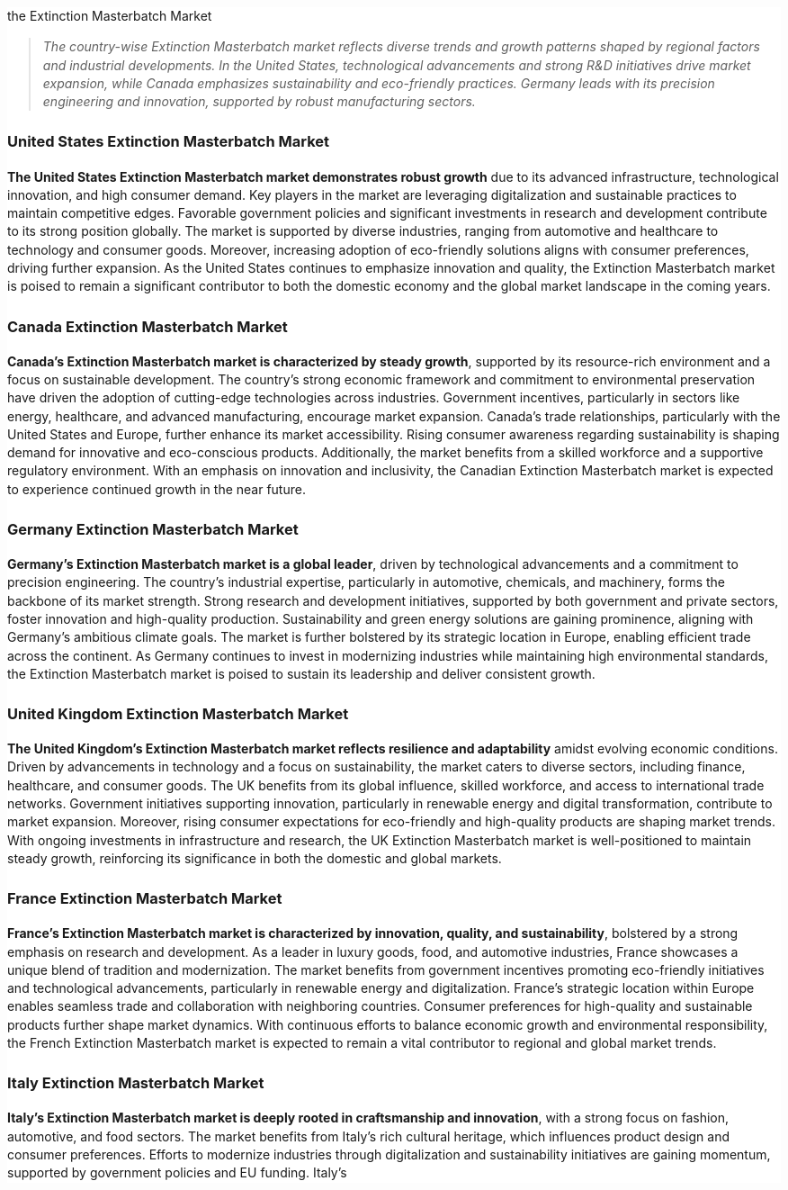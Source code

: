 the Extinction Masterbatch Market<br /></span></h1><blockquote><p><em><span class="">The country-wise Extinction Masterbatch market reflects diverse trends and growth patterns shaped by regional factors and industrial developments. In the United States, technological advancements and strong R&amp;D initiatives drive market expansion, while Canada emphasizes sustainability and eco-friendly practices. Germany leads with its precision engineering and innovation, supported by robust manufacturing sectors.</span></em></p></blockquote><h3><strong>United States Extinction Masterbatch Market</strong></h3><p><strong>The United States Extinction Masterbatch market demonstrates robust growth</strong> due to its advanced infrastructure, technological innovation, and high consumer demand. Key players in the market are leveraging digitalization and sustainable practices to maintain competitive edges. Favorable government policies and significant investments in research and development contribute to its strong position globally. The market is supported by diverse industries, ranging from automotive and healthcare to technology and consumer goods. Moreover, increasing adoption of eco-friendly solutions aligns with consumer preferences, driving further expansion. As the United States continues to emphasize innovation and quality, the Extinction Masterbatch market is poised to remain a significant contributor to both the domestic economy and the global market landscape in the coming years.</p><h3><strong>Canada Extinction Masterbatch Market</strong></h3><p><strong>Canada&rsquo;s Extinction Masterbatch market is characterized by steady growth</strong>, supported by its resource-rich environment and a focus on sustainable development. The country&rsquo;s strong economic framework and commitment to environmental preservation have driven the adoption of cutting-edge technologies across industries. Government incentives, particularly in sectors like energy, healthcare, and advanced manufacturing, encourage market expansion. Canada&rsquo;s trade relationships, particularly with the United States and Europe, further enhance its market accessibility. Rising consumer awareness regarding sustainability is shaping demand for innovative and eco-conscious products. Additionally, the market benefits from a skilled workforce and a supportive regulatory environment. With an emphasis on innovation and inclusivity, the Canadian Extinction Masterbatch market is expected to experience continued growth in the near future.</p><h3><strong>Germany Extinction Masterbatch Market</strong></h3><p><strong>Germany&rsquo;s Extinction Masterbatch market is a global leader</strong>, driven by technological advancements and a commitment to precision engineering. The country&rsquo;s industrial expertise, particularly in automotive, chemicals, and machinery, forms the backbone of its market strength. Strong research and development initiatives, supported by both government and private sectors, foster innovation and high-quality production. Sustainability and green energy solutions are gaining prominence, aligning with Germany&rsquo;s ambitious climate goals. The market is further bolstered by its strategic location in Europe, enabling efficient trade across the continent. As Germany continues to invest in modernizing industries while maintaining high environmental standards, the Extinction Masterbatch market is poised to sustain its leadership and deliver consistent growth.</p><h3><strong>United Kingdom Extinction Masterbatch Market</strong></h3><p><strong>The United Kingdom&rsquo;s Extinction Masterbatch market reflects resilience and adaptability</strong> amidst evolving economic conditions. Driven by advancements in technology and a focus on sustainability, the market caters to diverse sectors, including finance, healthcare, and consumer goods. The UK benefits from its global influence, skilled workforce, and access to international trade networks. Government initiatives supporting innovation, particularly in renewable energy and digital transformation, contribute to market expansion. Moreover, rising consumer expectations for eco-friendly and high-quality products are shaping market trends. With ongoing investments in infrastructure and research, the UK Extinction Masterbatch market is well-positioned to maintain steady growth, reinforcing its significance in both the domestic and global markets.</p><h3><strong>France Extinction Masterbatch Market</strong></h3><p><strong>France&rsquo;s Extinction Masterbatch market is characterized by innovation, quality, and sustainability</strong>, bolstered by a strong emphasis on research and development. As a leader in luxury goods, food, and automotive industries, France showcases a unique blend of tradition and modernization. The market benefits from government incentives promoting eco-friendly initiatives and technological advancements, particularly in renewable energy and digitalization. France&rsquo;s strategic location within Europe enables seamless trade and collaboration with neighboring countries. Consumer preferences for high-quality and sustainable products further shape market dynamics. With continuous efforts to balance economic growth and environmental responsibility, the French Extinction Masterbatch market is expected to remain a vital contributor to regional and global market trends.</p><h3><strong>Italy Extinction Masterbatch Market</strong></h3><p><strong>Italy&rsquo;s Extinction Masterbatch market is deeply rooted in craftsmanship and innovation</strong>, with a strong focus on fashion, automotive, and food sectors. The market benefits from Italy&rsquo;s rich cultural heritage, which influences product design and consumer preferences. Efforts to modernize industries through digitalization and sustainability initiatives are gaining momentum, supported by government policies and EU funding. Italy&rsquo;s